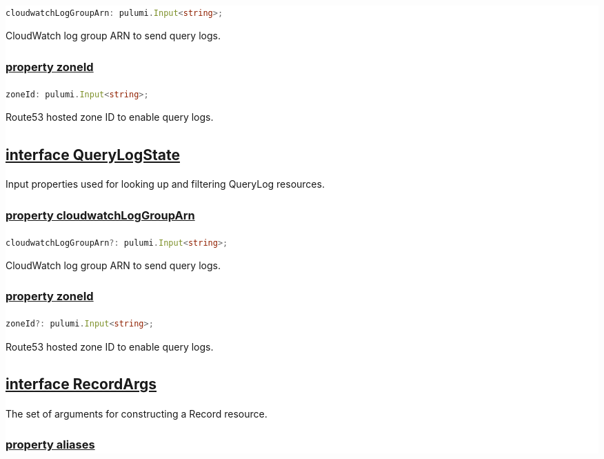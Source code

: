 ```typescript
cloudwatchLogGroupArn: pulumi.Input<string>;
```


CloudWatch log group ARN to send query logs.

<h3 class="pdoc-member-header">
<a class="pdoc-child-name" href="https://github.com/pulumi/pulumi-aws/blob/master/sdk/nodejs/route53/queryLog.ts#L92">property zoneId</a>
</h3>

```typescript
zoneId: pulumi.Input<string>;
```


Route53 hosted zone ID to enable query logs.

<h2 class="pdoc-module-header" id="QueryLogState">
<a class="pdoc-member-name" href="https://github.com/pulumi/pulumi-aws/blob/master/sdk/nodejs/route53/queryLog.ts#L70">interface QueryLogState</a>
</h2>

Input properties used for looking up and filtering QueryLog resources.

<h3 class="pdoc-member-header">
<a class="pdoc-child-name" href="https://github.com/pulumi/pulumi-aws/blob/master/sdk/nodejs/route53/queryLog.ts#L74">property cloudwatchLogGroupArn</a>
</h3>

```typescript
cloudwatchLogGroupArn?: pulumi.Input<string>;
```


CloudWatch log group ARN to send query logs.

<h3 class="pdoc-member-header">
<a class="pdoc-child-name" href="https://github.com/pulumi/pulumi-aws/blob/master/sdk/nodejs/route53/queryLog.ts#L78">property zoneId</a>
</h3>

```typescript
zoneId?: pulumi.Input<string>;
```


Route53 hosted zone ID to enable query logs.

<h2 class="pdoc-module-header" id="RecordArgs">
<a class="pdoc-member-name" href="https://github.com/pulumi/pulumi-aws/blob/master/sdk/nodejs/route53/record.ts#L210">interface RecordArgs</a>
</h2>

The set of arguments for constructing a Record resource.

<h3 class="pdoc-member-header">
<a class="pdoc-child-name" href="https://github.com/pulumi/pulumi-aws/blob/master/sdk/nodejs/route53/record.ts#L215">property aliases</a>
</h3>
